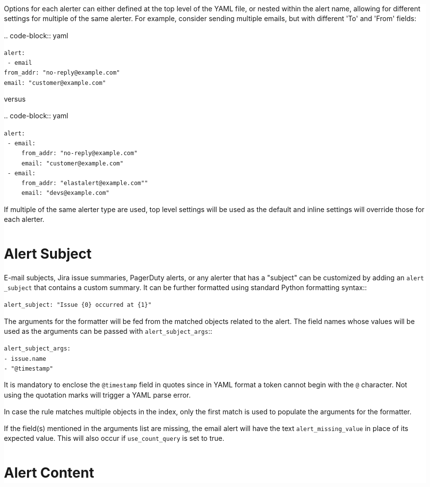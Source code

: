Options for each alerter can either defined at the top level of the YAML file, or nested within the alert name, allowing for different settings
for multiple of the same alerter. For example, consider sending multiple emails, but with different 'To' and 'From' fields:

.. code-block:: yaml

    alert:
     - email
    from_addr: "no-reply@example.com"
    email: "customer@example.com"

versus

.. code-block:: yaml

    alert:
     - email:
         from_addr: "no-reply@example.com"
         email: "customer@example.com"
     - email:
         from_addr: "elastalert@example.com""
         email: "devs@example.com"

If multiple of the same alerter type are used, top level settings will be used as the default and inline settings will override those
for each alerter.

Alert Subject
=============

E-mail subjects, Jira issue summaries, PagerDuty alerts, or any alerter that has a "subject" can be customized by adding an ``alert_subject``
that contains a custom summary.
It can be further formatted using standard Python formatting syntax::

    alert_subject: "Issue {0} occurred at {1}"

The arguments for the formatter will be fed from the matched objects related to the alert.
The field names whose values will be used as the arguments can be passed with ``alert_subject_args``::


    alert_subject_args:
    - issue.name
    - "@timestamp"

It is mandatory to enclose the ``@timestamp`` field in quotes since in YAML format a token cannot begin with the ``@`` character. Not using the quotation marks will trigger a YAML parse error.

In case the rule matches multiple objects in the index, only the first match is used to populate the arguments for the formatter.

If the field(s) mentioned in the arguments list are missing, the email alert will have the text ``alert_missing_value`` in place of its expected value. This will also occur if ``use_count_query`` is set to true.

Alert Content
=============
